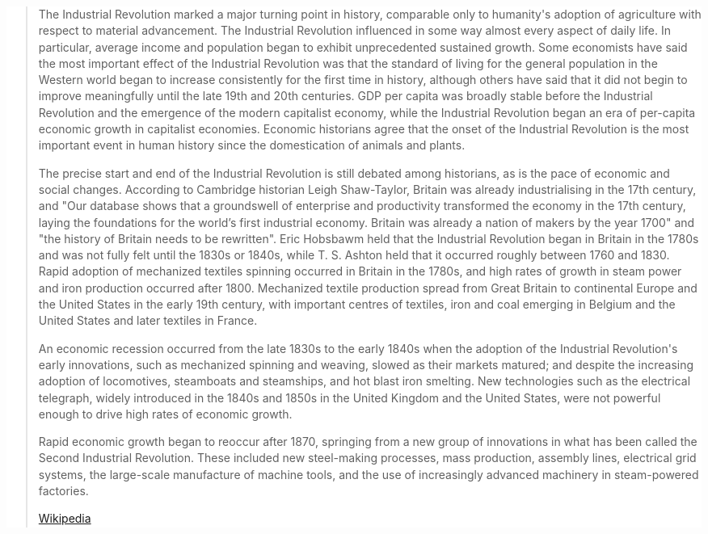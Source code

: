 > The Industrial Revolution marked a major turning point in history, comparable only to humanity's adoption of agriculture with respect to material advancement. The Industrial Revolution influenced in some way almost every aspect of daily life. In particular, average income and population began to exhibit unprecedented sustained growth. Some economists have said the most important effect of the Industrial Revolution was that the standard of living for the general population in the Western world began to increase consistently for the first time in history, although others have said that it did not begin to improve meaningfully until the late 19th and 20th centuries. GDP per capita was broadly stable before the Industrial Revolution and the emergence of the modern capitalist economy, while the Industrial Revolution began an era of per-capita economic growth in capitalist economies. Economic historians agree that the onset of the Industrial Revolution is the most important event in human history since the domestication of animals and plants.
>
> The precise start and end of the Industrial Revolution is still debated among historians, as is the pace of economic and social changes. According to Cambridge historian Leigh Shaw-Taylor, Britain was already industrialising in the 17th century, and "Our database shows that a groundswell of enterprise and productivity transformed the economy in the 17th century, laying the foundations for the world’s first industrial economy. Britain was already a nation of makers by the year 1700" and "the history of Britain needs to be rewritten". Eric Hobsbawm held that the Industrial Revolution began in Britain in the 1780s and was not fully felt until the 1830s or 1840s, while T. S. Ashton held that it occurred roughly between 1760 and 1830. Rapid adoption of mechanized textiles spinning occurred in Britain in the 1780s, and high rates of growth in steam power and iron production occurred after 1800. Mechanized textile production spread from Great Britain to continental Europe and the United States in the early 19th century, with important centres of textiles, iron and coal emerging in Belgium and the United States and later textiles in France.
>
> An economic recession occurred from the late 1830s to the early 1840s when the adoption of the Industrial Revolution's early innovations, such as mechanized spinning and weaving, slowed as their markets matured; and despite the increasing adoption of locomotives, steamboats and steamships, and hot blast iron smelting. New technologies such as the electrical telegraph, widely introduced in the 1840s and 1850s in the United Kingdom and the United States, were not powerful enough to drive high rates of economic growth. 
>
> Rapid economic growth began to reoccur after 1870, springing from a new group of innovations in what has been called the Second Industrial Revolution. These included new steel-making processes, mass production, assembly lines, electrical grid systems, the large-scale manufacture of machine tools, and the use of increasingly advanced machinery in steam-powered factories.
>
> [Wikipedia](https://en.wikipedia.org/wiki/Industrial%20Revolution)


